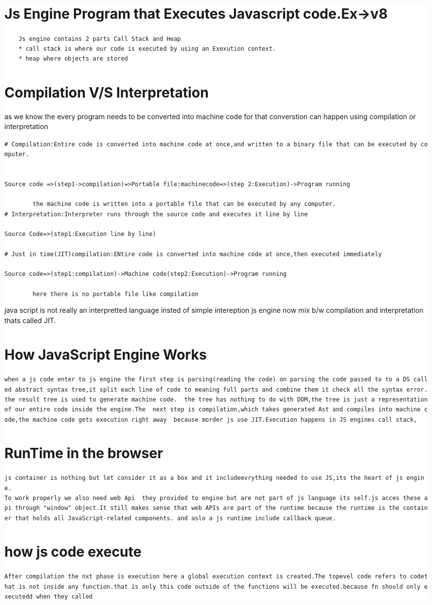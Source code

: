   # Js Engine Program that Executes Javascript code.Ex->v8
        Js engine contains 2 parts Call Stack and Heap
        * call stack is where our code is executed by using an Exexution context.
        * heap where objects are stored

# Compilation V/S Interpretation 
as we know the every program needs to be converted into machine  code for that converstion can happen using compilation or interpretation

    # Compilation:Entire code is converted into machine code at once,and written to a binary file that can be executed by computer.


    Source code =>(step1->compilation)=>Portable file:machinecode=>(step 2:Execution)->Program running

            the machine code is written into a portable file that can be executed by any computer.
    # Interpretation:Interpreter runs through the source code and executes it line by line

    Source Code=>(step1:Execution line by line)

    # Just in time(JIT)compilation:ENtire code is converted into machine code at once,then executed immediately
    
    Source code=>(step1:compilation)->Machine code(step2:Execution)->Program running

            here there is no portable file like compilation
java script is not really an interpretted language  insted of simple intereption js engine now mix b/w compilation and interpretation thats called JIT.

# How JavaScript Engine Works
    when a js code enter to js engine the first step is parsing(reading the code) on parsing the code passed to to a DS called abstract syntax tree,it split each line of code to meaning full parts and combine them it check all the syntax error.the result tree is used to generate machine code.  the tree has nothing to do with DOM,the tree is just a representation of our entire code inside the engine.The  next step is compilation,which takes generated Ast and compiles into machine code,the machine code gets execution right away  because morder js use JIT.Execution happens in JS engines call stack,

# RunTime in the browser
    js container is nothing but let consider it as a box and it includeevrything needed to use JS,its the heart of js engine.
    To work properly we also need web Api  they provided to engine but are not part of js language its self.js acces these api through "window" object.It still makes sense that web APIs are part of the runtime because the runtime is the container that holds all JavaScript-related components. and aslo a js runtime include callback queue.
# how js code execute
    After compilation the nxt phase is execution here a global execution context is created.The topevel code refers to codethat is not inside any function.that is only this code outside of the functions will be executed.because fn should only executedd when they called
